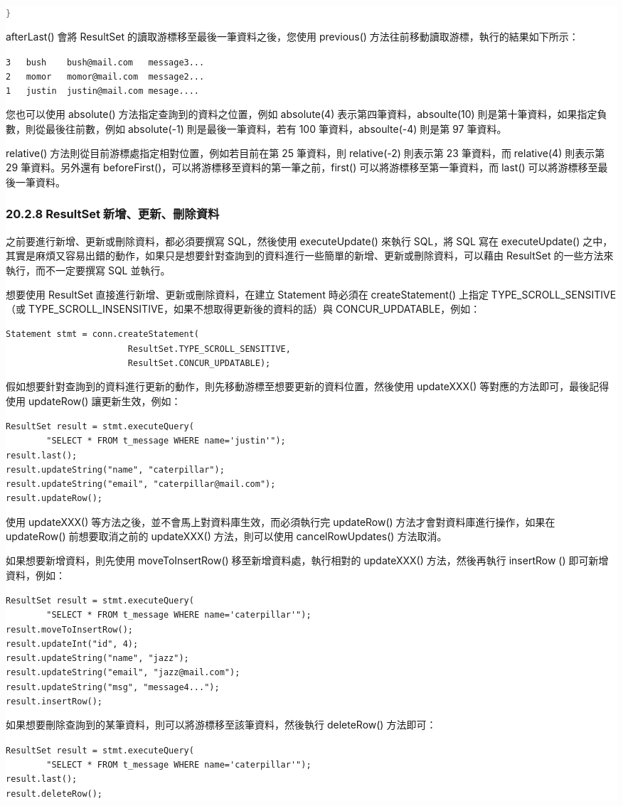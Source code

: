```java
} 
```

afterLast() 會將 ResultSet 的讀取游標移至最後一筆資料之後，您使用 previous() 方法往前移動讀取游標，執行的結果如下所示：

    3	bush	bush@mail.com	message3...
    2	momor	momor@mail.com	message2...
    1	justin	justin@mail.com	mesage....
    
您也可以使用 absolute() 方法指定查詢到的資料之位置，例如 absolute(4) 表示第四筆資料，absoulte(10) 則是第十筆資料，如果指定負數，則從最後往前數，例如 absolute(-1) 則是最後一筆資料，若有 100 筆資料，absoulte(-4) 則是第 97 筆資料。

relative() 方法則從目前游標處指定相對位置，例如若目前在第 25 筆資料，則 relative(-2) 則表示第 23 筆資料，而 relative(4) 則表示第 29 筆資料。另外還有 beforeFirst()，可以將游標移至資料的第一筆之前，first() 可以將游標移至第一筆資料，而 last() 可以將游標移至最後一筆資料。

### 20.2.8 ResultSet 新增、更新、刪除資料

之前要進行新增、更新或刪除資料，都必須要撰寫 SQL，然後使用 executeUpdate() 來執行 SQL，將 SQL 寫在 executeUpdate() 之中，其實是麻煩又容易出錯的動作，如果只是想要針對查詢到的資料進行一些簡單的新增、更新或刪除資料，可以藉由 ResultSet 的一些方法來執行，而不一定要撰寫 SQL 並執行。

想要使用 ResultSet 直接進行新增、更新或刪除資料，在建立 Statement 時必須在 createStatement() 上指定 TYPE_SCROLL_SENSITIVE（或 TYPE_SCROLL_INSENSITIVE，如果不想取得更新後的資料的話）與 CONCUR_UPDATABLE，例如：

    Statement stmt = conn.createStatement(
                            ResultSet.TYPE_SCROLL_SENSITIVE, 
                            ResultSet.CONCUR_UPDATABLE);
                            
假如想要針對查詢到的資料進行更新的動作，則先移動游標至想要更新的資料位置，然後使用 updateXXX() 等對應的方法即可，最後記得使用 updateRow() 讓更新生效，例如：

    ResultSet result = stmt.executeQuery(
            "SELECT * FROM t_message WHERE name='justin'");
    result.last();
    result.updateString("name", "caterpillar");
    result.updateString("email", "caterpillar@mail.com");
    result.updateRow();

使用 updateXXX() 等方法之後，並不會馬上對資料庫生效，而必須執行完 updateRow() 方法才會對資料庫進行操作，如果在 updateRow() 前想要取消之前的 updateXXX() 方法，則可以使用 cancelRowUpdates() 方法取消。

如果想要新增資料，則先使用 moveToInsertRow() 移至新增資料處，執行相對的 updateXXX() 方法，然後再執行 insertRow () 即可新增資料，例如：

    ResultSet result = stmt.executeQuery(
            "SELECT * FROM t_message WHERE name='caterpillar'");
    result.moveToInsertRow();
    result.updateInt("id", 4);
    result.updateString("name", "jazz");
    result.updateString("email", "jazz@mail.com");
    result.updateString("msg", "message4...");
    result.insertRow();
    
如果想要刪除查詢到的某筆資料，則可以將游標移至該筆資料，然後執行 deleteRow() 方法即可：

    ResultSet result = stmt.executeQuery(
            "SELECT * FROM t_message WHERE name='caterpillar'");
    result.last();
    result.deleteRow();
